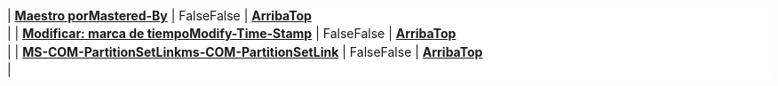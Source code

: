 | [<span data-ttu-id="8084e-571">**Maestro por**</span><span class="sxs-lookup"><span data-stu-id="8084e-571">**Mastered-By**</span></span>](a-masteredby.md)                                         | <span data-ttu-id="8084e-572">False</span><span class="sxs-lookup"><span data-stu-id="8084e-572">False</span></span>     | [<span data-ttu-id="8084e-573">**Arriba**</span><span class="sxs-lookup"><span data-stu-id="8084e-573">**Top**</span></span>](c-top.md)<br/> |
| [<span data-ttu-id="8084e-574">**Modificar: marca de tiempo**</span><span class="sxs-lookup"><span data-stu-id="8084e-574">**Modify-Time-Stamp**</span></span>](a-modifytimestamp.md)                              | <span data-ttu-id="8084e-575">False</span><span class="sxs-lookup"><span data-stu-id="8084e-575">False</span></span>     | [<span data-ttu-id="8084e-576">**Arriba**</span><span class="sxs-lookup"><span data-stu-id="8084e-576">**Top**</span></span>](c-top.md)<br/> |
| [<span data-ttu-id="8084e-577">**MS-COM-PartitionSetLink**</span><span class="sxs-lookup"><span data-stu-id="8084e-577">**ms-COM-PartitionSetLink**</span></span>](a-mscom-partitionsetlink.md)                 | <span data-ttu-id="8084e-578">False</span><span class="sxs-lookup"><span data-stu-id="8084e-578">False</span></span>     | [<span data-ttu-id="8084e-579">**Arriba**</span><span class="sxs-lookup"><span data-stu-id="8084e-579">**Top**</span></span>](c-top.md)<br/> |
